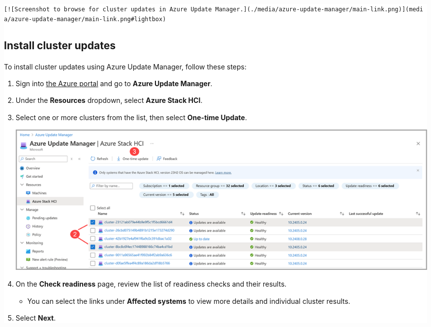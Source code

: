     [![Screenshot to browse for cluster updates in Azure Update Manager.](./media/azure-update-manager/main-link.png)](media/azure-update-manager/main-link.png#lightbox)

## Install cluster updates

To install cluster updates using Azure Update Manager, follow these steps:

1. Sign into [the Azure portal](https://portal.azure.com) and go to **Azure Update Manager**.
2. Under the **Resources** dropdown, select **Azure Stack HCI**.
3. Select one or more clusters from the list, then select **One-time Update**.

    [![Screenshot to install cluster updates in Azure Update Manager.](./media/azure-update-manager/install-update.png)](media/azure-update-manager/install-update.png#lightbox)

4. On the **Check readiness** page, review the list of readiness checks and their results.
   - You can select the links under **Affected systems** to view more details and individual cluster results.
5. Select **Next**.
